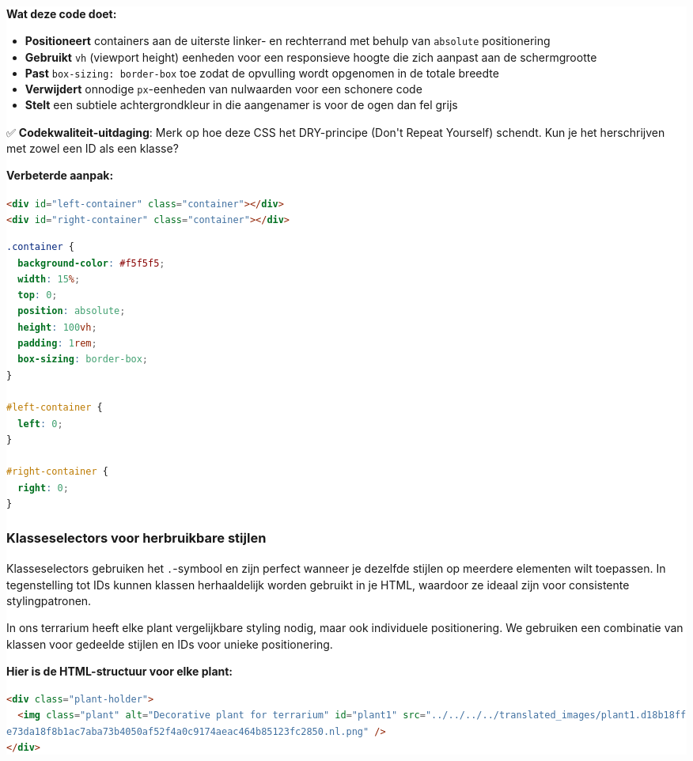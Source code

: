 **Wat deze code doet:**
- **Positioneert** containers aan de uiterste linker- en rechterrand met behulp van `absolute` positionering
- **Gebruikt** `vh` (viewport height) eenheden voor een responsieve hoogte die zich aanpast aan de schermgrootte
- **Past** `box-sizing: border-box` toe zodat de opvulling wordt opgenomen in de totale breedte
- **Verwijdert** onnodige `px`-eenheden van nulwaarden voor een schonere code
- **Stelt** een subtiele achtergrondkleur in die aangenamer is voor de ogen dan fel grijs

✅ **Codekwaliteit-uitdaging**: Merk op hoe deze CSS het DRY-principe (Don't Repeat Yourself) schendt. Kun je het herschrijven met zowel een ID als een klasse?

**Verbeterde aanpak:**
```html
<div id="left-container" class="container"></div>
<div id="right-container" class="container"></div>
```

```css
.container {
  background-color: #f5f5f5;
  width: 15%;
  top: 0;
  position: absolute;
  height: 100vh;
  padding: 1rem;
  box-sizing: border-box;
}

#left-container {
  left: 0;
}

#right-container {
  right: 0;
}
```

### Klasseselectors voor herbruikbare stijlen

Klasseselectors gebruiken het `.`-symbool en zijn perfect wanneer je dezelfde stijlen op meerdere elementen wilt toepassen. In tegenstelling tot IDs kunnen klassen herhaaldelijk worden gebruikt in je HTML, waardoor ze ideaal zijn voor consistente stylingpatronen.

In ons terrarium heeft elke plant vergelijkbare styling nodig, maar ook individuele positionering. We gebruiken een combinatie van klassen voor gedeelde stijlen en IDs voor unieke positionering.

**Hier is de HTML-structuur voor elke plant:**
```html
<div class="plant-holder">
  <img class="plant" alt="Decorative plant for terrarium" id="plant1" src="../../../../translated_images/plant1.d18b18ffe73da18f8b1ac7aba73b4050af52f4a0c9174aeac464b85123fc2850.nl.png" />
</div>
```

